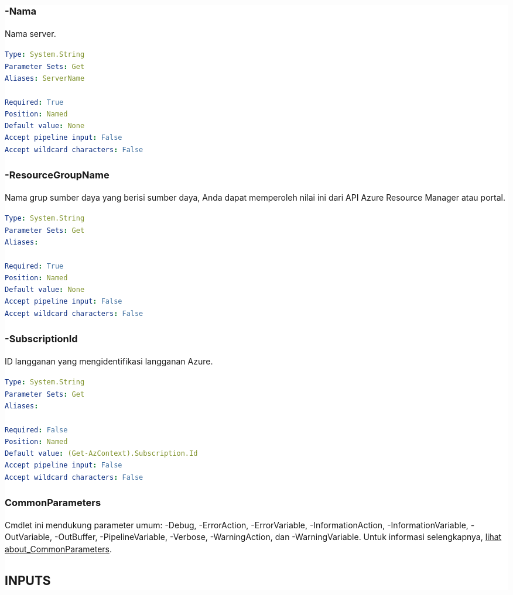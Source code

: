 ### -Nama
Nama server.

```yaml
Type: System.String
Parameter Sets: Get
Aliases: ServerName

Required: True
Position: Named
Default value: None
Accept pipeline input: False
Accept wildcard characters: False
```

### -ResourceGroupName
Nama grup sumber daya yang berisi sumber daya, Anda dapat memperoleh nilai ini dari API Azure Resource Manager atau portal.

```yaml
Type: System.String
Parameter Sets: Get
Aliases:

Required: True
Position: Named
Default value: None
Accept pipeline input: False
Accept wildcard characters: False
```

### -SubscriptionId
ID langganan yang mengidentifikasi langganan Azure.

```yaml
Type: System.String
Parameter Sets: Get
Aliases:

Required: False
Position: Named
Default value: (Get-AzContext).Subscription.Id
Accept pipeline input: False
Accept wildcard characters: False
```

### CommonParameters
Cmdlet ini mendukung parameter umum: -Debug, -ErrorAction, -ErrorVariable, -InformationAction, -InformationVariable, -OutVariable, -OutBuffer, -PipelineVariable, -Verbose, -WarningAction, dan -WarningVariable. Untuk informasi selengkapnya, [lihat about_CommonParameters](http://go.microsoft.com/fwlink/?LinkID=113216).

## INPUTS
